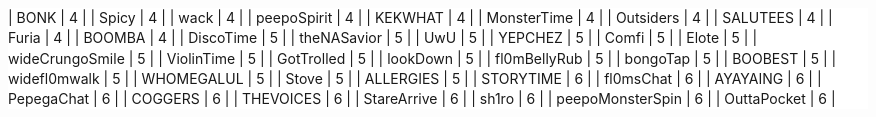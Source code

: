 | BONK                                                                                                 | 4     |
| Spicy                                                                                                | 4     |
| wack                                                                                                 | 4     |
| peepoSpirit                                                                                          | 4     |
| KEKWHAT                                                                                              | 4     |
| MonsterTime                                                                                          | 4     |
| Outsiders                                                                                            | 4     |
| SALUTEES                                                                                             | 4     |
| Furia                                                                                                | 4     |
| BOOMBA                                                                                               | 4     |
| DiscoTime                                                                                            | 5     |
| theNASavior                                                                                          | 5     |
| UwU                                                                                                  | 5     |
| YEPCHEZ                                                                                              | 5     |
| Comfi                                                                                                | 5     |
| Elote                                                                                                | 5     |
| wideCrungoSmile                                                                                      | 5     |
| ViolinTime                                                                                           | 5     |
| GotTrolled                                                                                           | 5     |
| lookDown                                                                                             | 5     |
| fl0mBellyRub                                                                                         | 5     |
| bongoTap                                                                                             | 5     |
| BOOBEST                                                                                              | 5     |
| widefl0mwalk                                                                                         | 5     |
| WHOMEGALUL                                                                                           | 5     |
| Stove                                                                                                | 5     |
| ALLERGIES                                                                                            | 5     |
| STORYTIME                                                                                            | 6     |
| fl0msChat                                                                                            | 6     |
| AYAYAING                                                                                             | 6     |
| PepegaChat                                                                                           | 6     |
| COGGERS                                                                                              | 6     |
| THEVOICES                                                                                            | 6     |
| StareArrive                                                                                          | 6     |
| sh1ro                                                                                                | 6     |
| peepoMonsterSpin                                                                                     | 6     |
| OuttaPocket                                                                                          | 6     |